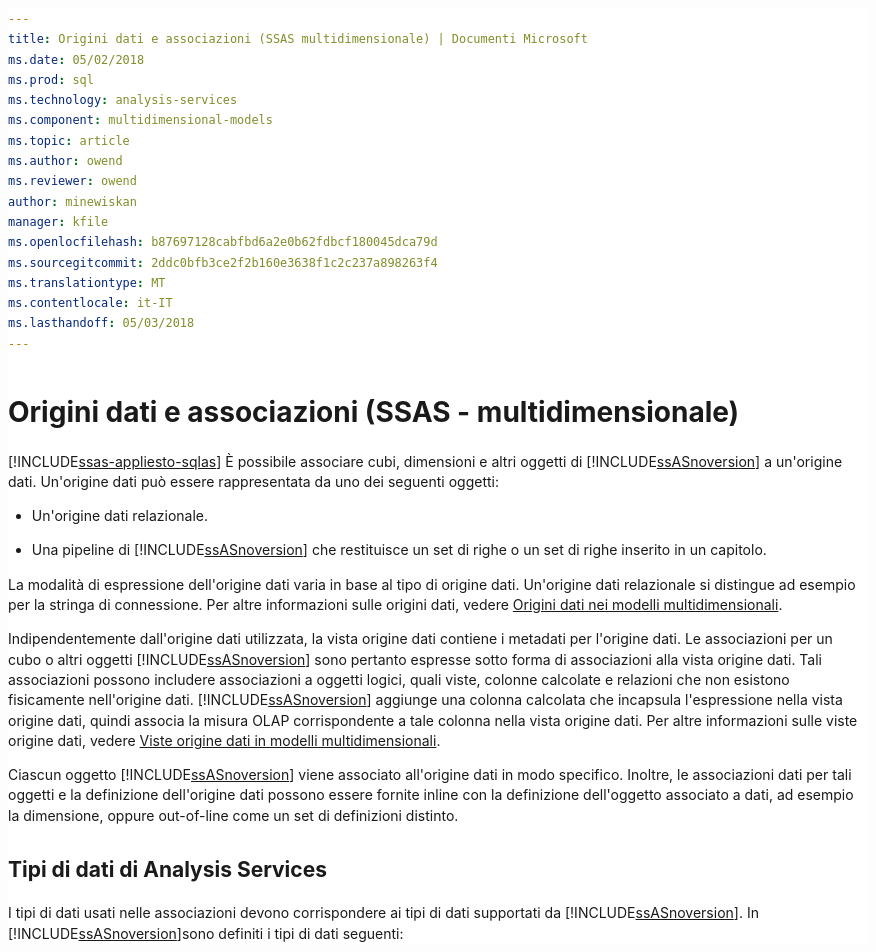 ```yaml
---
title: Origini dati e associazioni (SSAS multidimensionale) | Documenti Microsoft
ms.date: 05/02/2018
ms.prod: sql
ms.technology: analysis-services
ms.component: multidimensional-models
ms.topic: article
ms.author: owend
ms.reviewer: owend
author: minewiskan
manager: kfile
ms.openlocfilehash: b87697128cabfbd6a2e0b62fdbcf180045dca79d
ms.sourcegitcommit: 2ddc0bfb3ce2f2b160e3638f1c2c237a898263f4
ms.translationtype: MT
ms.contentlocale: it-IT
ms.lasthandoff: 05/03/2018
---
```

# <a name="data-sources-and-bindings-ssas-multidimensional"></a>Origini dati e associazioni (SSAS - multidimensionale)
[!INCLUDE[ssas-appliesto-sqlas](../../includes/ssas-appliesto-sqlas.md)]
  È possibile associare cubi, dimensioni e altri oggetti di [!INCLUDE[ssASnoversion](../../includes/ssasnoversion-md.md)] a un'origine dati. Un'origine dati può essere rappresentata da uno dei seguenti oggetti:  
  
-   Un'origine dati relazionale.  
  
-   Una pipeline di [!INCLUDE[ssASnoversion](../../includes/ssasnoversion-md.md)] che restituisce un set di righe o un set di righe inserito in un capitolo.  
  
 La modalità di espressione dell'origine dati varia in base al tipo di origine dati. Un'origine dati relazionale si distingue ad esempio per la stringa di connessione. Per altre informazioni sulle origini dati, vedere [Origini dati nei modelli multidimensionali](../../analysis-services/multidimensional-models/data-sources-in-multidimensional-models.md).  
  
 Indipendentemente dall'origine dati utilizzata, la vista origine dati contiene i metadati per l'origine dati. Le associazioni per un cubo o altri oggetti [!INCLUDE[ssASnoversion](../../includes/ssasnoversion-md.md)] sono pertanto espresse sotto forma di associazioni alla vista origine dati. Tali associazioni possono includere associazioni a oggetti logici, quali viste, colonne calcolate e relazioni che non esistono fisicamente nell'origine dati. [!INCLUDE[ssASnoversion](../../includes/ssasnoversion-md.md)] aggiunge una colonna calcolata che incapsula l'espressione nella vista origine dati, quindi associa la misura OLAP corrispondente a tale colonna nella vista origine dati. Per altre informazioni sulle viste origine dati, vedere [Viste origine dati in modelli multidimensionali](../../analysis-services/multidimensional-models/data-source-views-in-multidimensional-models.md).  
  
 Ciascun oggetto [!INCLUDE[ssASnoversion](../../includes/ssasnoversion-md.md)] viene associato all'origine dati in modo specifico. Inoltre, le associazioni dati per tali oggetti e la definizione dell'origine dati possono essere fornite inline con la definizione dell'oggetto associato a dati, ad esempio la dimensione, oppure out-of-line come un set di definizioni distinto.  
  
## <a name="analysis-services-data-types"></a>Tipi di dati di Analysis Services  
 I tipi di dati usati nelle associazioni devono corrispondere ai tipi di dati supportati da [!INCLUDE[ssASnoversion](../../includes/ssasnoversion-md.md)]. In [!INCLUDE[ssASnoversion](../../includes/ssasnoversion-md.md)]sono definiti i tipi di dati seguenti:  
  